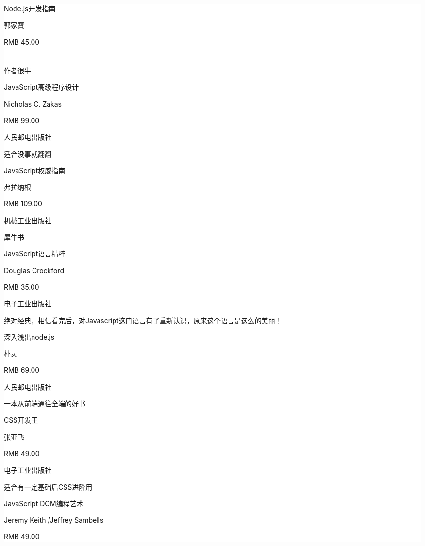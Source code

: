 Node.js开发指南

郭家寶

RMB 45.00

#

作者很牛

JavaScript高级程序设计

Nicholas C. Zakas

RMB 99.00

人民邮电出版社

适合没事就翻翻

JavaScript权威指南

弗拉纳根

RMB 109.00

机械工业出版社

犀牛书

JavaScript语言精粹

Douglas Crockford

RMB 35.00

电子工业出版社

绝对经典，相信看完后，对Javascript这门语言有了重新认识，原来这个语言是这么的美丽！

深入浅出node.js

朴灵

RMB 69.00

人民邮电出版社

一本从前端通往全端的好书

CSS开发王

张亚飞

RMB 49.00

电子工业出版社

适合有一定基础后CSS进阶用

JavaScript DOM编程艺术

Jeremy Keith /Jeffrey Sambells

RMB 49.00

